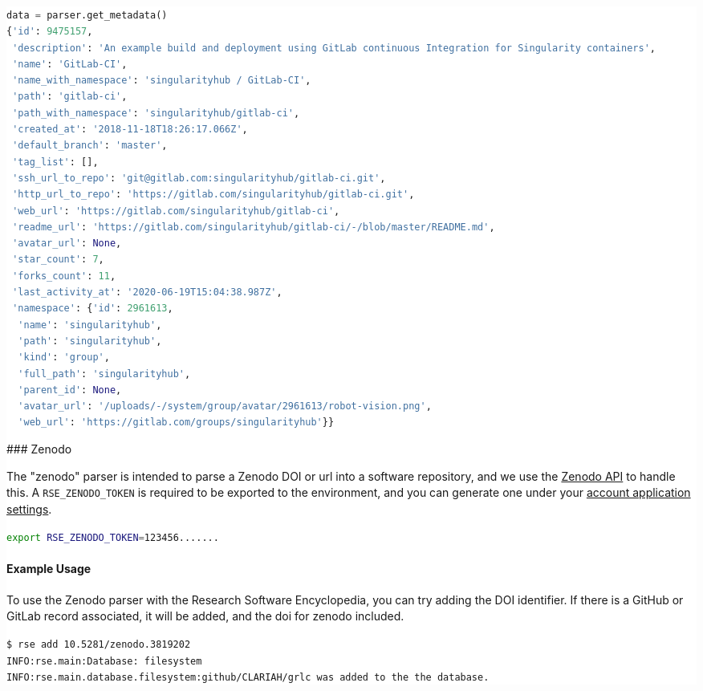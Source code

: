 ```python
data = parser.get_metadata()
{'id': 9475157,
 'description': 'An example build and deployment using GitLab continuous Integration for Singularity containers',
 'name': 'GitLab-CI',
 'name_with_namespace': 'singularityhub / GitLab-CI',
 'path': 'gitlab-ci',
 'path_with_namespace': 'singularityhub/gitlab-ci',
 'created_at': '2018-11-18T18:26:17.066Z',
 'default_branch': 'master',
 'tag_list': [],
 'ssh_url_to_repo': 'git@gitlab.com:singularityhub/gitlab-ci.git',
 'http_url_to_repo': 'https://gitlab.com/singularityhub/gitlab-ci.git',
 'web_url': 'https://gitlab.com/singularityhub/gitlab-ci',
 'readme_url': 'https://gitlab.com/singularityhub/gitlab-ci/-/blob/master/README.md',
 'avatar_url': None,
 'star_count': 7,
 'forks_count': 11,
 'last_activity_at': '2020-06-19T15:04:38.987Z',
 'namespace': {'id': 2961613,
  'name': 'singularityhub',
  'path': 'singularityhub',
  'kind': 'group',
  'full_path': 'singularityhub',
  'parent_id': None,
  'avatar_url': '/uploads/-/system/group/avatar/2961613/robot-vision.png',
  'web_url': 'https://gitlab.com/groups/singularityhub'}}
```

<a id="zenodo">
### Zenodo

The "zenodo" parser is intended to parse a Zenodo DOI or url into a software repository,
and we use the [Zenodo API](https://developers.zenodo.org/) to handle this.
 A `RSE_ZENODO_TOKEN` is required to be exported to the environment, and you can generate one under your [account application settings](https://zenodo.org/account/settings/applications/).

```bash
export RSE_ZENODO_TOKEN=123456.......
```

#### Example Usage

To use the Zenodo parser with the Research Software Encyclopedia, you can try
adding the DOI identifier. If there is a GitHub or GitLab record associated, it will
be added, and the doi for zenodo included.

```bash
$ rse add 10.5281/zenodo.3819202
INFO:rse.main:Database: filesystem
INFO:rse.main.database.filesystem:github/CLARIAH/grlc was added to the the database.
```
